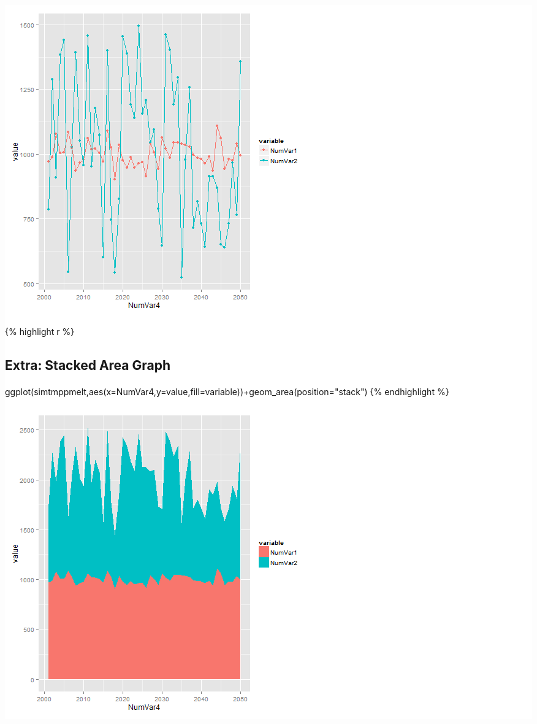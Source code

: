 ![plot of chunk unnamed-chunk-11](/img/2013-11-7-Replication_of_few_graphs-charts-in-base-R-ggplot2-and-rCharts-part-2-ggplot2/unnamed-chunk-111.png) 

{% highlight r %}

## Extra: Stacked Area Graph
ggplot(simtmppmelt,aes(x=NumVar4,y=value,fill=variable))+geom_area(position="stack")
{% endhighlight %}

![plot of chunk unnamed-chunk-11](/img/2013-11-7-Replication_of_few_graphs-charts-in-base-R-ggplot2-and-rCharts-part-2-ggplot2/unnamed-chunk-112.png) 
